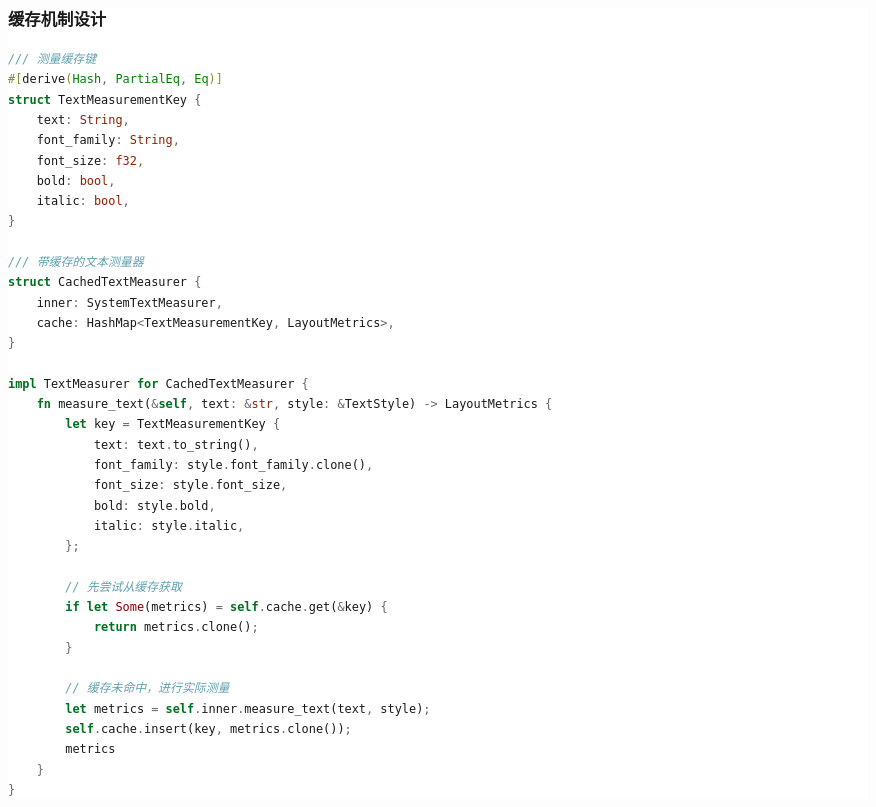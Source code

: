 ### 缓存机制设计

```rust
/// 测量缓存键
#[derive(Hash, PartialEq, Eq)]
struct TextMeasurementKey {
    text: String,
    font_family: String,
    font_size: f32,
    bold: bool,
    italic: bool,
}

/// 带缓存的文本测量器
struct CachedTextMeasurer {
    inner: SystemTextMeasurer,
    cache: HashMap<TextMeasurementKey, LayoutMetrics>,
}

impl TextMeasurer for CachedTextMeasurer {
    fn measure_text(&self, text: &str, style: &TextStyle) -> LayoutMetrics {
        let key = TextMeasurementKey {
            text: text.to_string(),
            font_family: style.font_family.clone(),
            font_size: style.font_size,
            bold: style.bold,
            italic: style.italic,
        };
        
        // 先尝试从缓存获取
        if let Some(metrics) = self.cache.get(&key) {
            return metrics.clone();
        }
        
        // 缓存未命中，进行实际测量
        let metrics = self.inner.measure_text(text, style);
        self.cache.insert(key, metrics.clone());
        metrics
    }
}
```
